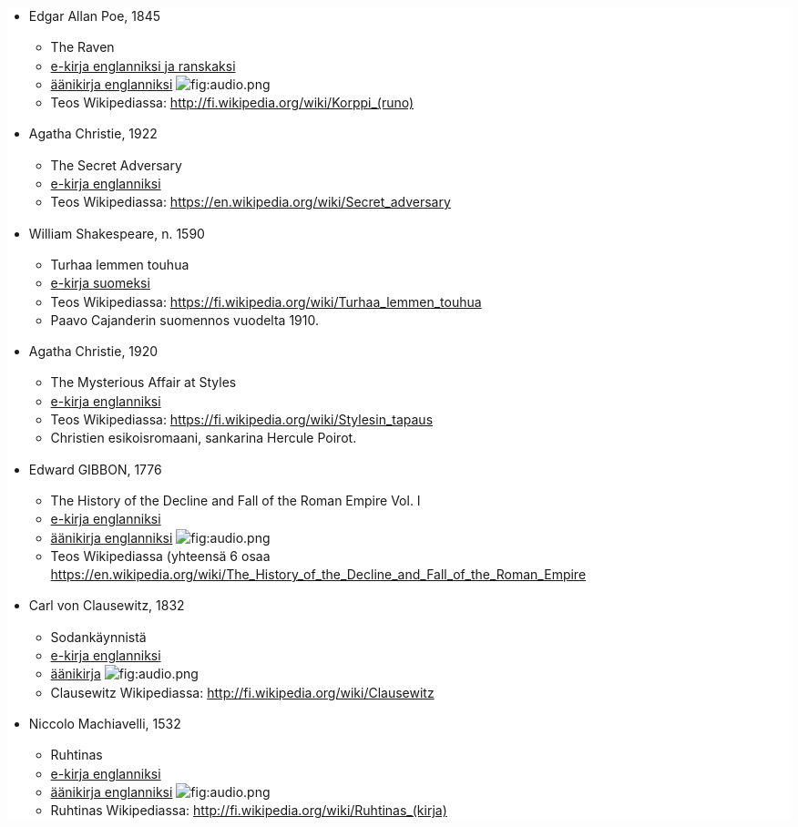 - Edgar Allan Poe, 1845
  -   The Raven
  -   [e-kirja englanniksi ja
      ranskaksi](http://www.gutenberg.org/ebooks/14082)
  -   [äänikirja
      englanniksi](https://librivox.org/the-raven-by-edgar-allan-poe/)
      ![](images/audio.png "fig:audio.png")
  -   Teos Wikipediassa:
      <http://fi.wikipedia.org/wiki/Korppi_(runo)>

- Agatha Christie, 1922
  -   The Secret Adversary
  -   [e-kirja englanniksi](http://www.gutenberg.org/ebooks/1155)
  -   Teos Wikipediassa:
      <https://en.wikipedia.org/wiki/Secret_adversary>

- William Shakespeare, n. 1590
  -   Turhaa lemmen touhua
  -   [e-kirja suomeksi](http://www.gutenberg.org/ebooks/44602)
  -   Teos Wikipediassa:
      <https://fi.wikipedia.org/wiki/Turhaa_lemmen_touhua>
  -   Paavo Cajanderin suomennos vuodelta 1910.

- Agatha Christie, 1920
  -   The Mysterious Affair at Styles
  -   [e-kirja englanniksi](http://www.gutenberg.org/ebooks/863)
  -   Teos Wikipediassa:
      <https://fi.wikipedia.org/wiki/Stylesin_tapaus>
  -   Christien esikoisromaani, sankarina Hercule Poirot.

- Edward GIBBON, 1776
  -   The History of the Decline and Fall of the Roman Empire Vol. I
  -   [e-kirja englanniksi](http://www.gutenberg.org/ebooks/731)
  -   [äänikirja
      englanniksi](http://librivox.org/the-decline-and-fall-of-the-roman-empire-vol-i-by-edward-gibbon/)
      ![](images/audio.png "fig:audio.png")
  -   Teos Wikipediassa (yhteensä 6 osaa
      <https://en.wikipedia.org/wiki/The_History_of_the_Decline_and_Fall_of_the_Roman_Empire>

- Carl von Clausewitz, 1832
  -   Sodankäynnistä
  -   [e-kirja englanniksi](http://www.gutenberg.org/ebooks/1946)
  -   [äänikirja](http://librivox.org/on-war-by-carl-von-clausewitz/)
      ![](images/audio.png "fig:audio.png")
  -   Clausewitz Wikipediassa:
      <http://fi.wikipedia.org/wiki/Clausewitz>

- Niccolo Machiavelli, 1532
  -   Ruhtinas
  -   [e-kirja englanniksi](http://www.gutenberg.org/ebooks/1232)
  -   [äänikirja englanniksi](http://librivox.org/author/885)
      ![](images/audio.png "fig:audio.png")
  -   Ruhtinas Wikipediassa:
      <http://fi.wikipedia.org/wiki/Ruhtinas_(kirja)>
